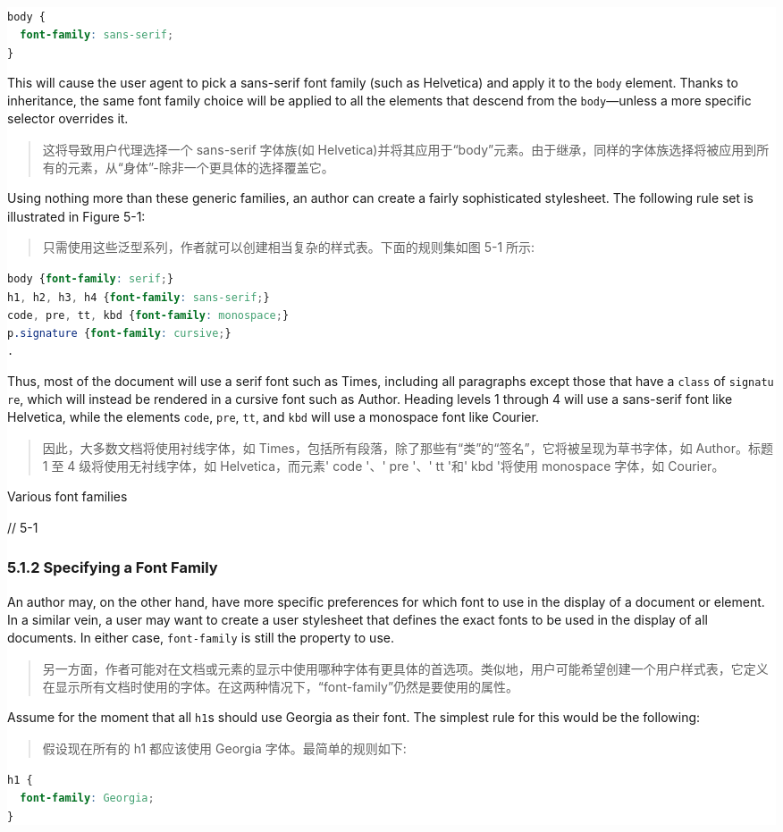 ```css
body {
  font-family: sans-serif;
}
```

This will cause the user agent to pick a sans-serif font family (such as Helvetica) and apply it to the `body` element. Thanks to inheritance, the same font family choice will be applied to all the elements that descend from the `body`—unless a more specific selector overrides it.

> 这将导致用户代理选择一个 sans-serif 字体族(如 Helvetica)并将其应用于“body”元素。由于继承，同样的字体族选择将被应用到所有的元素，从“身体”-除非一个更具体的选择覆盖它。

Using nothing more than these generic families, an author can create a fairly sophisticated stylesheet. The following rule set is illustrated in Figure 5-1:

> 只需使用这些泛型系列，作者就可以创建相当复杂的样式表。下面的规则集如图 5-1 所示:

```css
body {font-family: serif;}
h1, h2, h3, h4 {font-family: sans-serif;}
code, pre, tt, kbd {font-family: monospace;}
p.signature {font-family: cursive;}
.
```

Thus, most of the document will use a serif font such as Times, including all paragraphs except those that have a `class` of `signature`, which will instead be rendered in a cursive font such as Author. Heading levels 1 through 4 will use a sans-serif font like Helvetica, while the elements `code`, `pre`, `tt`, and `kbd` will use a monospace font like Courier.

> 因此，大多数文档将使用衬线字体，如 Times，包括所有段落，除了那些有“类”的“签名”，它将被呈现为草书字体，如 Author。标题 1 至 4 级将使用无衬线字体，如 Helvetica，而元素' code '、' pre '、' tt '和' kbd '将使用 monospace 字体，如 Courier。

<Figures figure="5-1">Various font families</Figures>

// 5-1

### 5.1.2 Specifying a Font Family

An author may, on the other hand, have more specific preferences for which font to use in the display of a document or element. In a similar vein, a user may want to create a user stylesheet that defines the exact fonts to be used in the display of all documents. In either case, `font-family` is still the property to use.

> 另一方面，作者可能对在文档或元素的显示中使用哪种字体有更具体的首选项。类似地，用户可能希望创建一个用户样式表，它定义在显示所有文档时使用的字体。在这两种情况下，“font-family”仍然是要使用的属性。

Assume for the moment that all `h1`s should use Georgia as their font. The simplest rule for this would be the following:

> 假设现在所有的 h1 都应该使用 Georgia 字体。最简单的规则如下:

```css
h1 {
  font-family: Georgia;
}
```
